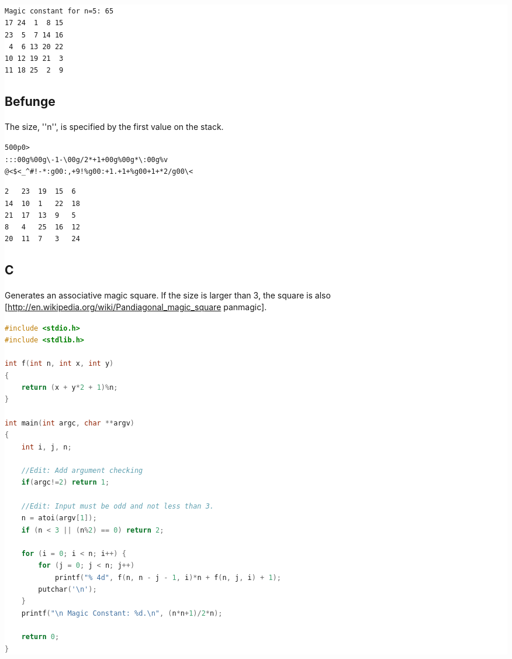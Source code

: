 
```txt
Magic constant for n=5: 65
17 24  1  8 15
23  5  7 14 16
 4  6 13 20 22
10 12 19 21  3
11 18 25  2  9
```



## Befunge

The size, ''n'', is specified by the first value on the stack.

```befunge
500p0>
:::00g%00g\-1-\00g/2*+1+00g%00g*\:00g%v
@<$<_^#!-*:g00:,+9!%g00:+1.+1+%g00+1+*2/g00\<
```


```txt
2 	23 	19 	15 	6
14 	10 	1 	22 	18
21 	17 	13 	9 	5
8 	4 	25 	16 	12
20 	11 	7 	3 	24
```



## C

Generates an associative magic square.  If the size is larger than 3, the square is also [http://en.wikipedia.org/wiki/Pandiagonal_magic_square panmagic].

```c
#include <stdio.h>
#include <stdlib.h>

int f(int n, int x, int y)
{
	return (x + y*2 + 1)%n;
}

int main(int argc, char **argv)
{
	int i, j, n;

	//Edit: Add argument checking
	if(argc!=2) return 1;

	//Edit: Input must be odd and not less than 3.
	n = atoi(argv[1]);
	if (n < 3 || (n%2) == 0) return 2;

	for (i = 0; i < n; i++) {
		for (j = 0; j < n; j++)
			printf("% 4d", f(n, n - j - 1, i)*n + f(n, j, i) + 1);
		putchar('\n');
	}
	printf("\n Magic Constant: %d.\n", (n*n+1)/2*n);

	return 0;
}
```
